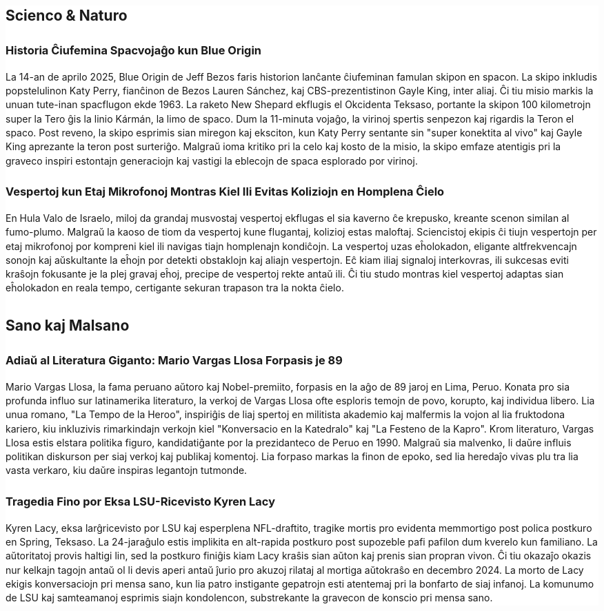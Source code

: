 ## Scienco & Naturo

### Historia Ĉiufemina Spacvojaĝo kun Blue Origin

La 14-an de aprilo 2025, Blue Origin de Jeff Bezos faris historion lanĉante ĉiufeminan famulan skipon en spacon. La skipo inkludis popstelulinon Katy Perry, fianĉinon de Bezos Lauren Sánchez, kaj CBS-prezentistinon Gayle King, inter aliaj. Ĉi tiu misio markis la unuan tute-inan spacflugon ekde 1963. La raketo New Shepard ekflugis el Okcidenta Teksaso, portante la skipon 100 kilometrojn super la Tero ĝis la linio Kármán, la limo de spaco. Dum la 11-minuta vojaĝo, la virinoj spertis senpezon kaj rigardis la Teron el spaco. Post reveno, la skipo esprimis sian miregon kaj eksciton, kun Katy Perry sentante sin "super konektita al vivo" kaj Gayle King aprezante la teron post surteriĝo. Malgraŭ ioma kritiko pri la celo kaj kosto de la misio, la skipo emfaze atentigis pri la graveco inspiri estontajn generaciojn kaj vastigi la eblecojn de spaca esplorado por virinoj.

### Vespertoj kun Etaj Mikrofonoj Montras Kiel Ili Evitas Koliziojn en Homplena Ĉielo

En Hula Valo de Israelo, miloj da grandaj musvostaj vespertoj ekflugas el sia kaverno ĉe krepusko, kreante scenon similan al fumo-plumo. Malgraŭ la kaoso de tiom da vespertoj kune flugantaj, kolizioj estas maloftaj. Sciencistoj ekipis ĉi tiujn vespertojn per etaj mikrofonoj por kompreni kiel ili navigas tiajn homplenajn kondiĉojn. La vespertoj uzas eĥolokadon, eligante altfrekvencajn sonojn kaj aŭskultante la eĥojn por detekti obstaklojn kaj aliajn vespertojn. Eĉ kiam iliaj signaloj interkovras, ili sukcesas eviti kraŝojn fokusante je la plej gravaj eĥoj, precipe de vespertoj rekte antaŭ ili. Ĉi tiu studo montras kiel vespertoj adaptas sian eĥolokadon en reala tempo, certigante sekuran trapason tra la nokta ĉielo.
## Sano kaj Malsano

### Adiaŭ al Literatura Giganto: Mario Vargas Llosa Forpasis je 89

Mario Vargas Llosa, la fama peruano aŭtoro kaj Nobel-premiito, forpasis en la aĝo de 89 jaroj en Lima, Peruo. Konata pro sia profunda influo sur latinamerika literaturo, la verkoj de Vargas Llosa ofte esploris temojn de povo, korupto, kaj individua libero. Lia unua romano, "La Tempo de la Heroo", inspiriĝis de liaj spertoj en militista akademio kaj malfermis la vojon al lia fruktodona kariero, kiu inkluzivis rimarkindajn verkojn kiel "Konversacio en la Katedralo" kaj "La Festeno de la Kapro". Krom literaturo, Vargas Llosa estis elstara politika figuro, kandidatiĝante por la prezidanteco de Peruo en 1990. Malgraŭ sia malvenko, li daŭre influis politikan diskurson per siaj verkoj kaj publikaj komentoj. Lia forpaso markas la finon de epoko, sed lia heredaĵo vivas plu tra lia vasta verkaro, kiu daŭre inspiras legantojn tutmonde.

### Tragedia Fino por Eksa LSU-Ricevisto Kyren Lacy

Kyren Lacy, eksa larĝricevisto por LSU kaj esperplena NFL-draftito, tragike mortis pro evidenta memmortigo post polica postkuro en Spring, Teksaso. La 24-jaraĝulo estis implikita en alt-rapida postkuro post supozeble pafi pafilon dum kverelo kun familiano. La aŭtoritatoj provis haltigi lin, sed la postkuro finiĝis kiam Lacy kraŝis sian aŭton kaj prenis sian propran vivon. Ĉi tiu okazaĵo okazis nur kelkajn tagojn antaŭ ol li devis aperi antaŭ ĵurio pro akuzoj rilataj al mortiga aŭtokraŝo en decembro 2024. La morto de Lacy ekigis konversaciojn pri mensa sano, kun lia patro instigante gepatrojn esti atentemaj pri la bonfarto de siaj infanoj. La komunumo de LSU kaj samteamanoj esprimis siajn kondolencon, substrekante la gravecon de konscio pri mensa sano.
